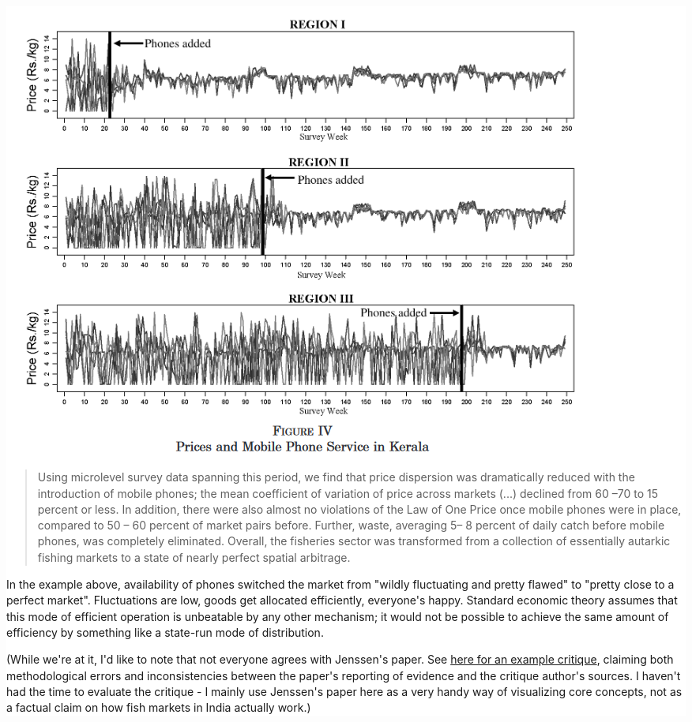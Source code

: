 ![](markets_theory/jenssen_p21.png)


> Using microlevel survey data spanning this period, we find that price dispersion was dramatically reduced with the introduction of mobile phones; the mean coefficient of variation of price across markets (...) declined from 60 –70 to 15 percent or less. In addition, there were also almost no violations of the Law of One Price once mobile phones were in place, compared to 50 – 60 percent of market pairs before. Further, waste, averaging 5– 8 percent of daily catch before mobile phones, was  completely  eliminated. Overall, the fisheries sector was transformed from a collection of essentially autarkic fishing markets to a state of nearly perfect spatial arbitrage.

In the example above, availability of phones switched the market from "wildly fluctuating and pretty flawed" to "pretty close to a perfect market". Fluctuations are low, goods get allocated efficiently, everyone's happy. Standard economic theory assumes that this mode of efficient operation is unbeatable by any other mechanism; it would not be possible to achieve the same amount of efficiency by something like a state-run mode of distribution.

(While we're at it, I'd like to note that not everyone agrees with Jenssen's paper. See [here for an example critique](https://www.ictworks.org/wp-content/uploads/2016/06/fishermen-do-not-use-phones.pdf), claiming both methodological errors and inconsistencies between the paper's reporting of evidence and the critique author's sources. I haven't had the time to evaluate the critique - I mainly use Jenssen's paper here as a very handy way of visualizing core concepts, not as a factual claim on how fish markets in India actually work.)

